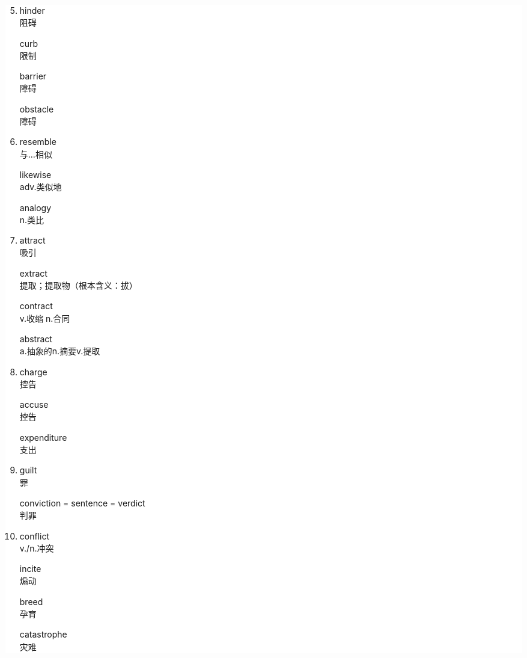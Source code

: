 5. hinder  
    阻碍

    curb  
    限制

    barrier  
    障碍

    obstacle  
    障碍

6. resemble  
    与...相似

    likewise  
    adv.类似地

    analogy  
    n.类比

7. attract  
    吸引

    extract  
    提取；提取物（根本含义：拔）

    contract  
    v.收缩 n.合同

    abstract  
    a.抽象的n.摘要v.提取

8. charge  
    控告

    accuse  
    控告

    expenditure  
    支出

9. guilt  
    罪

    conviction = sentence = verdict  
    判罪

10. conflict  
    v./n.冲突

    incite  
    煽动

    breed  
    孕育

    catastrophe  
    灾难
